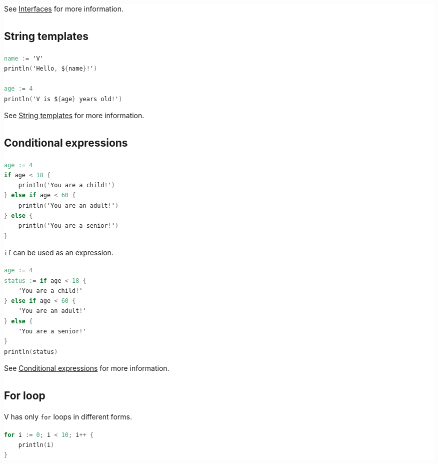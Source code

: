 See [Interfaces](../concepts/interfaces.md) for more information.

## String templates

```v play
name := 'V'
println('Hello, ${name}!')

age := 4
println('V is ${age} years old!')
```

See [String templates](../concepts/types/strings.md#string-interpolation) for
more information.

## Conditional expressions

```v play
age := 4
if age < 18 {
	println('You are a child!')
} else if age < 60 {
	println('You are an adult!')
} else {
	println('You are a senior!')
}
```

`if` can be used as an expression.

```v play
age := 4
status := if age < 18 {
	'You are a child!'
} else if age < 60 {
	'You are an adult!'
} else {
	'You are a senior!'
}
println(status)
```

See [Conditional expressions](../concepts/control-flow/conditions.md) for more
information.

## For loop

V has only `for` loops in different forms.

```v play
for i := 0; i < 10; i++ {
	println(i)
}
```
